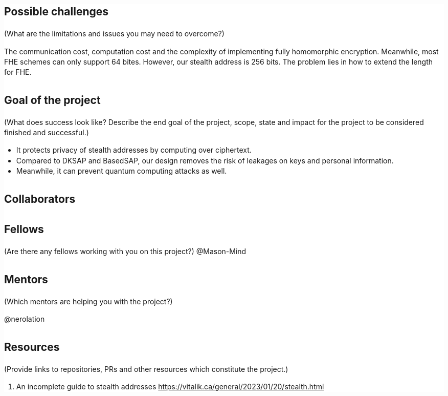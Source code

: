 ## Possible challenges
(What are the limitations and issues you may need to overcome?)

The communication cost, computation cost and the complexity of implementing fully homomorphic encryption. Meanwhile, most FHE schemes can only support 64 bites. However, our stealth address is 256 bits. The problem lies in how to extend the length for FHE.

## Goal of the project
(What does success look like? Describe the end goal of the project, scope, state and impact for the project to be considered finished and successful.)

- It protects privacy of stealth addresses by computing over ciphertext. 
- Compared to DKSAP and BasedSAP, our design removes the risk of leakages on keys and personal information. 
- Meanwhile, it can prevent quantum computing attacks as well.
  
## Collaborators

## Fellows
(Are there any fellows working with you on this project?)
@Mason-Mind

## Mentors
(Which mentors are helping you with the project?)

@nerolation

## Resources
(Provide links to repositories, PRs and other resources which constitute the project.)

1. An incomplete guide to stealth addresses https://vitalik.ca/general/2023/01/20/stealth.html
